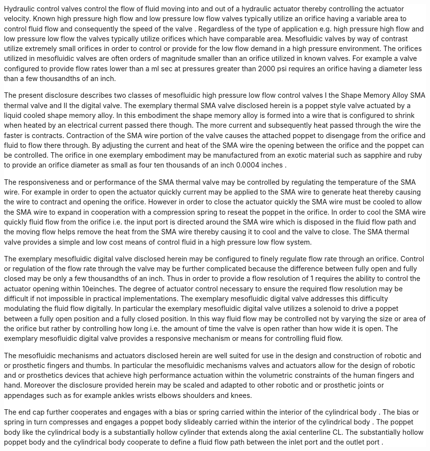 Hydraulic control valves control the flow of fluid moving into and out of a hydraulic actuator thereby controlling the actuator velocity. Known high pressure high flow and low pressure low flow valves typically utilize an orifice having a variable area to control fluid flow and consequently the speed of the valve . Regardless of the type of application e.g. high pressure high flow and low pressure low flow the valves typically utilize orifices which have comparable area. Mesofluidic valves by way of contrast utilize extremely small orifices in order to control or provide for the low flow demand in a high pressure environment. The orifices utilized in mesofluidic valves are often orders of magnitude smaller than an orifice utilized in known valves. For example a valve configured to provide flow rates lower than a ml sec at pressures greater than 2000 psi requires an orifice having a diameter less than a few thousandths of an inch.

The present disclosure describes two classes of mesofluidic high pressure low flow control valves I the Shape Memory Alloy SMA thermal valve and II the digital valve. The exemplary thermal SMA valve disclosed herein is a poppet style valve actuated by a liquid cooled shape memory alloy. In this embodiment the shape memory alloy is formed into a wire that is configured to shrink when heated by an electrical current passed there though. The more current and subsequently heat passed through the wire the faster is contracts. Contraction of the SMA wire portion of the valve causes the attached poppet to disengage from the orifice and fluid to flow there through. By adjusting the current and heat of the SMA wire the opening between the orifice and the poppet can be controlled. The orifice in one exemplary embodiment may be manufactured from an exotic material such as sapphire and ruby to provide an orifice diameter as small as four ten thousands of an inch 0.0004 inches .

The responsiveness and or performance of the SMA thermal valve may be controlled by regulating the temperature of the SMA wire. For example in order to open the actuator quickly current may be applied to the SMA wire to generate heat thereby causing the wire to contract and opening the orifice. However in order to close the actuator quickly the SMA wire must be cooled to allow the SMA wire to expand in cooperation with a compression spring to reseat the poppet in the orifice. In order to cool the SMA wire quickly fluid flow from the orifice i.e. the input port is directed around the SMA wire which is disposed in the fluid flow path and the moving flow helps remove the heat from the SMA wire thereby causing it to cool and the valve to close. The SMA thermal valve provides a simple and low cost means of control fluid in a high pressure low flow system.

The exemplary mesofluidic digital valve disclosed herein may be configured to finely regulate flow rate through an orifice. Control or regulation of the flow rate through the valve may be further complicated because the difference between fully open and fully closed may be only a few thousandths of an inch. Thus in order to provide a flow resolution of 1 requires the ability to control the actuator opening within 10einches. The degree of actuator control necessary to ensure the required flow resolution may be difficult if not impossible in practical implementations. The exemplary mesofluidic digital valve addresses this difficulty modulating the fluid flow digitally. In particular the exemplary mesofluidic digital valve utilizes a solenoid to drive a poppet between a fully open position and a fully closed position. In this way fluid flow may be controlled not by varying the size or area of the orifice but rather by controlling how long i.e. the amount of time the valve is open rather than how wide it is open. The exemplary mesofluidic digital valve provides a responsive mechanism or means for controlling fluid flow.

The mesofluidic mechanisms and actuators disclosed herein are well suited for use in the design and construction of robotic and or prosthetic fingers and thumbs. In particular the mesofluidic mechanisms valves and actuators allow for the design of robotic and or prosthetics devices that achieve high performance actuation within the volumetric constraints of the human fingers and hand. Moreover the disclosure provided herein may be scaled and adapted to other robotic and or prosthetic joints or appendages such as for example ankles wrists elbows shoulders and knees.

The end cap further cooperates and engages with a bias or spring carried within the interior of the cylindrical body . The bias or spring in turn compresses and engages a poppet body slideably carried within the interior of the cylindrical body . The poppet body like the cylindrical body is a substantially hollow cylinder that extends along the axial centerline CL. The substantially hollow poppet body and the cylindrical body cooperate to define a fluid flow path between the inlet port and the outlet port .
